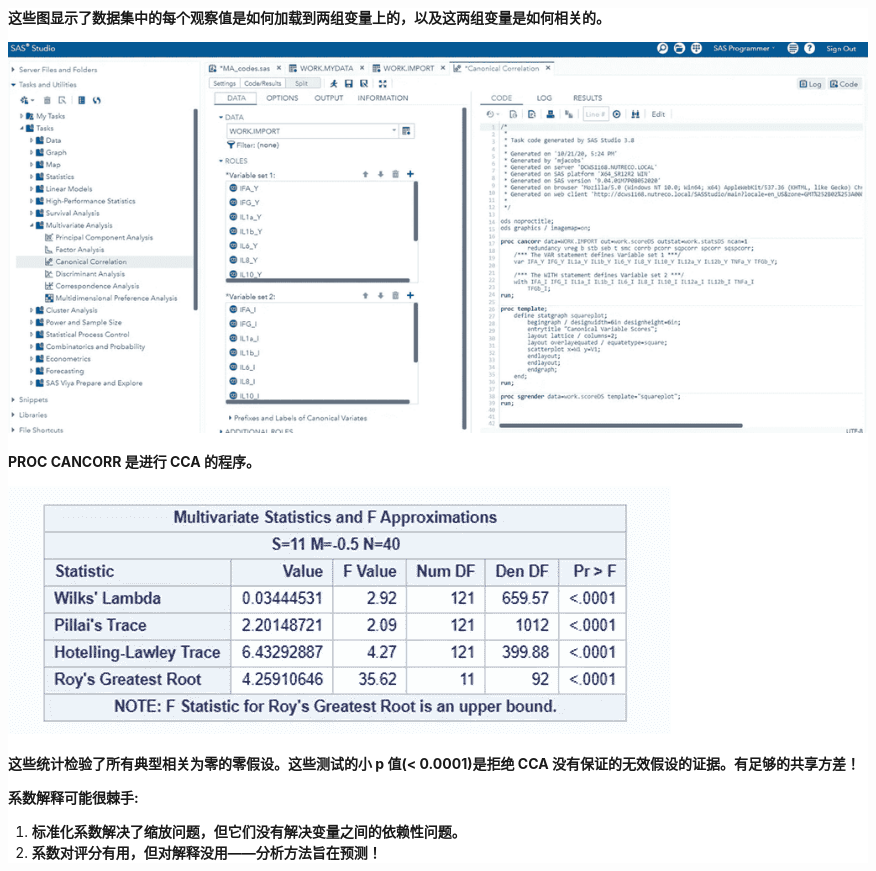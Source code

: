 
**这些图显示了数据集中的每个观察值是如何加载到两组变量上的，以及这两组变量是如何相关的。**

**![](img/5a3ea586e2621d6b000f7721b6fa3814.png)**

****PROC CANCORR** 是进行 CCA 的程序。**

**![](img/a02189e347f4a0083b5452acd126cf68.png)**

**这些统计检验了所有典型相关为零的零假设。这些测试的小 p 值(< 0.0001)是拒绝 CCA 没有保证的无效假设的证据。有足够的共享方差！**

**系数解释可能很棘手:**

1.  **标准化系数解决了缩放问题，但它们没有解决变量之间的依赖性问题。**
2.  **系数对评分有用，但对解释没用——分析方法旨在预测！**
